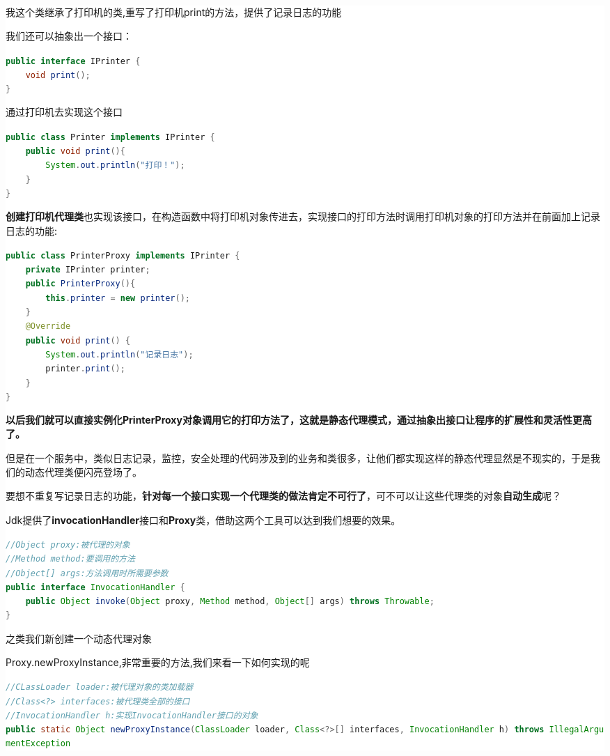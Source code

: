 我这个类继承了打印机的类,重写了打印机print的方法，提供了记录日志的功能

我们还可以抽象出一个接口：

```java
public interface IPrinter {
	void print();
}
```

通过打印机去实现这个接口

```java
public class Printer implements IPrinter {
	public void print(){
		System.out.println("打印！");
	}
}
```

**创建打印机代理类**也实现该接口，在构造函数中将打印机对象传进去，实现接口的打印方法时调用打印机对象的打印方法并在前面加上记录日志的功能:

```java
public class PrinterProxy implements IPrinter {
	private IPrinter printer;
	public PrinterProxy(){
		this.printer = new printer();
	}
	@Override
	public void print() {
		System.out.println("记录日志");
		printer.print();
	}
}
```

**以后我们就可以直接实例化PrinterProxy对象调用它的打印方法了，这就是静态代理模式，通过抽象出接口让程序的扩展性和灵活性更高了。**

但是在一个服务中，类似日志记录，监控，安全处理的代码涉及到的业务和类很多，让他们都实现这样的静态代理显然是不现实的，于是我们的动态代理类便闪亮登场了。

要想不重复写记录日志的功能，**针对每一个接口实现一个代理类的做法肯定不可行了**，可不可以让这些代理类的对象**自动生成**呢？

Jdk提供了**invocationHandler**接口和**Proxy**类，借助这两个工具可以达到我们想要的效果。

```java
//Object proxy:被代理的对象 
//Method method:要调用的方法 
//Object[] args:方法调用时所需要参数 
public interface InvocationHandler {
	public Object invoke(Object proxy, Method method, Object[] args) throws Throwable;
}
```

之类我们新创建一个动态代理对象

Proxy.newProxyInstance,非常重要的方法,我们来看一下如何实现的呢

```java
//CLassLoader loader:被代理对象的类加载器 
//Class<?> interfaces:被代理类全部的接口 
//InvocationHandler h:实现InvocationHandler接口的对象 
public static Object newProxyInstance(ClassLoader loader, Class<?>[] interfaces, InvocationHandler h) throws IllegalArgumentException
```
